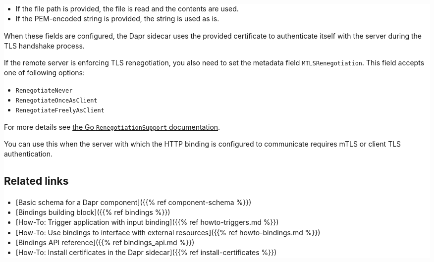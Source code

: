 - If the file path is provided, the file is read and the contents are used. 
- If the PEM-encoded string is provided, the string is used as is.

When these fields are configured, the Dapr sidecar uses the provided certificate to authenticate itself with the server during the TLS handshake process.

If the remote server is enforcing TLS renegotiation, you also need to set the metadata field `MTLSRenegotiation`. This field accepts one of following options:

- `RenegotiateNever`
- `RenegotiateOnceAsClient`
- `RenegotiateFreelyAsClient`

For more details see [the Go `RenegotiationSupport` documentation](https://pkg.go.dev/crypto/tls#RenegotiationSupport).

You can use this when the server with which the HTTP binding is configured to communicate requires mTLS or client TLS authentication.

## Related links

- [Basic schema for a Dapr component]({{% ref component-schema %}})
- [Bindings building block]({{% ref bindings %}})
- [How-To: Trigger application with input binding]({{% ref howto-triggers.md %}})
- [How-To: Use bindings to interface with external resources]({{% ref howto-bindings.md %}})
- [Bindings API reference]({{% ref bindings_api.md %}})
- [How-To: Install certificates in the Dapr sidecar]({{% ref install-certificates %}})
